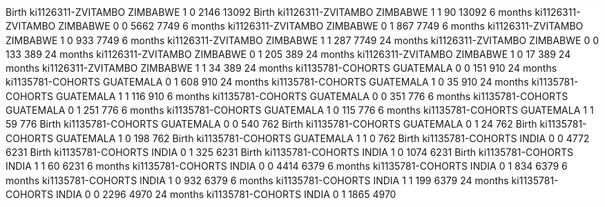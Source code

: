 Birth       ki1126311-ZVITAMBO         ZIMBABWE                       1               0     2146   13092
Birth       ki1126311-ZVITAMBO         ZIMBABWE                       1               1       90   13092
6 months    ki1126311-ZVITAMBO         ZIMBABWE                       0               0     5662    7749
6 months    ki1126311-ZVITAMBO         ZIMBABWE                       0               1      867    7749
6 months    ki1126311-ZVITAMBO         ZIMBABWE                       1               0      933    7749
6 months    ki1126311-ZVITAMBO         ZIMBABWE                       1               1      287    7749
24 months   ki1126311-ZVITAMBO         ZIMBABWE                       0               0      133     389
24 months   ki1126311-ZVITAMBO         ZIMBABWE                       0               1      205     389
24 months   ki1126311-ZVITAMBO         ZIMBABWE                       1               0       17     389
24 months   ki1126311-ZVITAMBO         ZIMBABWE                       1               1       34     389
24 months   ki1135781-COHORTS          GUATEMALA                      0               0      151     910
24 months   ki1135781-COHORTS          GUATEMALA                      0               1      608     910
24 months   ki1135781-COHORTS          GUATEMALA                      1               0       35     910
24 months   ki1135781-COHORTS          GUATEMALA                      1               1      116     910
6 months    ki1135781-COHORTS          GUATEMALA                      0               0      351     776
6 months    ki1135781-COHORTS          GUATEMALA                      0               1      251     776
6 months    ki1135781-COHORTS          GUATEMALA                      1               0      115     776
6 months    ki1135781-COHORTS          GUATEMALA                      1               1       59     776
Birth       ki1135781-COHORTS          GUATEMALA                      0               0      540     762
Birth       ki1135781-COHORTS          GUATEMALA                      0               1       24     762
Birth       ki1135781-COHORTS          GUATEMALA                      1               0      198     762
Birth       ki1135781-COHORTS          GUATEMALA                      1               1        0     762
Birth       ki1135781-COHORTS          INDIA                          0               0     4772    6231
Birth       ki1135781-COHORTS          INDIA                          0               1      325    6231
Birth       ki1135781-COHORTS          INDIA                          1               0     1074    6231
Birth       ki1135781-COHORTS          INDIA                          1               1       60    6231
6 months    ki1135781-COHORTS          INDIA                          0               0     4414    6379
6 months    ki1135781-COHORTS          INDIA                          0               1      834    6379
6 months    ki1135781-COHORTS          INDIA                          1               0      932    6379
6 months    ki1135781-COHORTS          INDIA                          1               1      199    6379
24 months   ki1135781-COHORTS          INDIA                          0               0     2296    4970
24 months   ki1135781-COHORTS          INDIA                          0               1     1865    4970